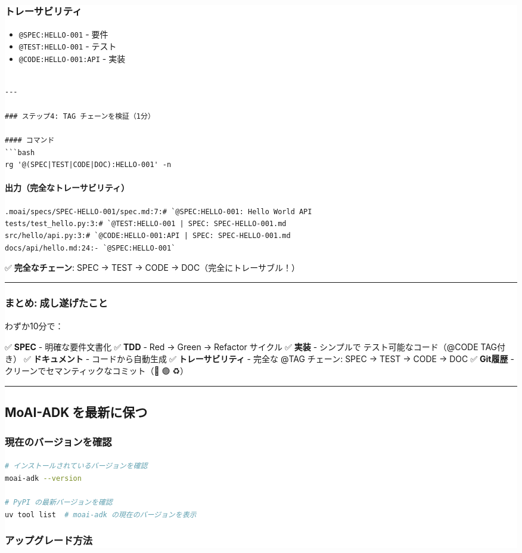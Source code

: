 ### トレーサビリティ
- `@SPEC:HELLO-001` - 要件
- `@TEST:HELLO-001` - テスト
- `@CODE:HELLO-001:API` - 実装
```

---

### ステップ4: TAG チェーンを検証（1分）

#### コマンド
```bash
rg '@(SPEC|TEST|CODE|DOC):HELLO-001' -n
```

#### 出力（完全なトレーサビリティ）
```
.moai/specs/SPEC-HELLO-001/spec.md:7:# `@SPEC:HELLO-001: Hello World API
tests/test_hello.py:3:# `@TEST:HELLO-001 | SPEC: SPEC-HELLO-001.md
src/hello/api.py:3:# `@CODE:HELLO-001:API | SPEC: SPEC-HELLO-001.md
docs/api/hello.md:24:- `@SPEC:HELLO-001`
```

✅ **完全なチェーン**: SPEC → TEST → CODE → DOC（完全にトレーサブル！）

---

### まとめ: 成し遂げたこと

わずか10分で：

✅ **SPEC** - 明確な要件文書化
✅ **TDD** - Red → Green → Refactor サイクル
✅ **実装** - シンプルで テスト可能なコード（@CODE TAG付き）
✅ **ドキュメント** - コードから自動生成
✅ **トレーサビリティ** - 完全な @TAG チェーン: SPEC → TEST → CODE → DOC
✅ **Git履歴** - クリーンでセマンティックなコミット（🔴 🟢 ♻️）

---

## MoAI-ADK を最新に保つ

### 現在のバージョンを確認

```bash
# インストールされているバージョンを確認
moai-adk --version

# PyPI の最新バージョンを確認
uv tool list  # moai-adk の現在のバージョンを表示
```

### アップグレード方法
